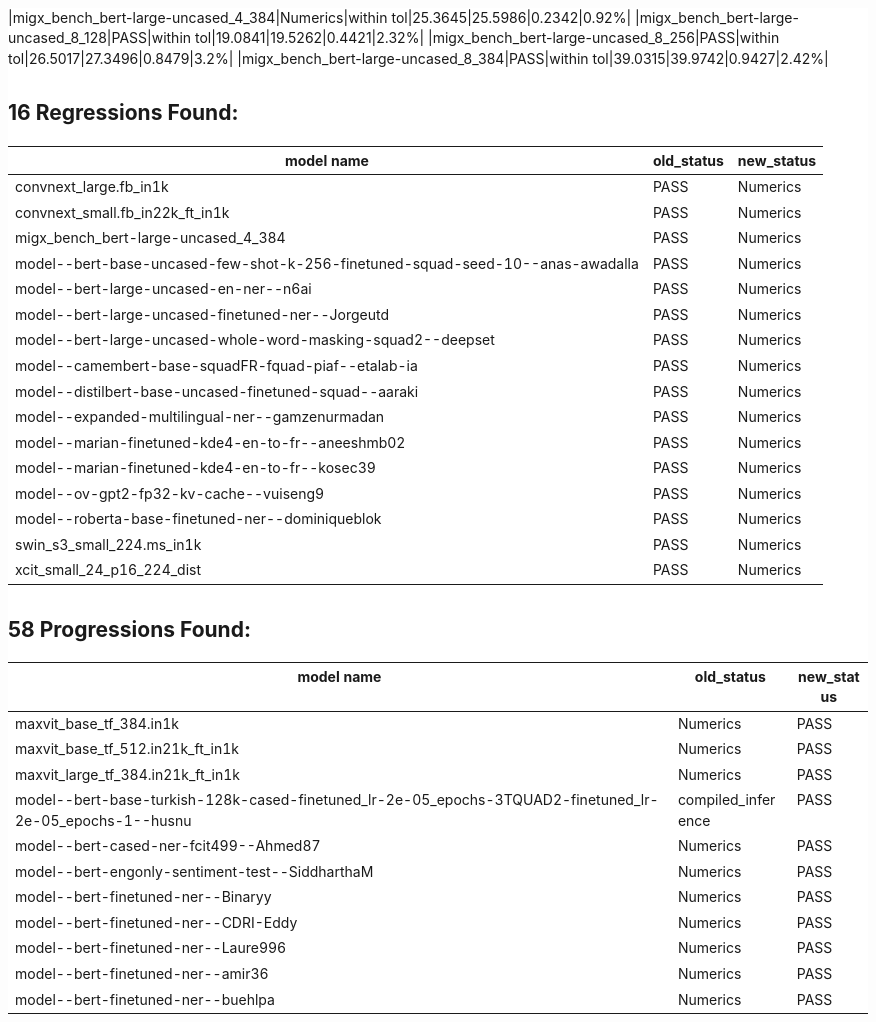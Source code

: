 |migx_bench_bert-large-uncased_4_384|Numerics|within tol|25.3645|25.5986|0.2342|0.92%|
|migx_bench_bert-large-uncased_8_128|PASS|within tol|19.0841|19.5262|0.4421|2.32%|
|migx_bench_bert-large-uncased_8_256|PASS|within tol|26.5017|27.3496|0.8479|3.2%|
|migx_bench_bert-large-uncased_8_384|PASS|within tol|39.0315|39.9742|0.9427|2.42%|

## 16 Regressions Found:

|model name|old_status|new_status|
|---|---|---|
|convnext_large.fb_in1k|PASS|Numerics|
|convnext_small.fb_in22k_ft_in1k|PASS|Numerics|
|migx_bench_bert-large-uncased_4_384|PASS|Numerics|
|model--bert-base-uncased-few-shot-k-256-finetuned-squad-seed-10--anas-awadalla|PASS|Numerics|
|model--bert-large-uncased-en-ner--n6ai|PASS|Numerics|
|model--bert-large-uncased-finetuned-ner--Jorgeutd|PASS|Numerics|
|model--bert-large-uncased-whole-word-masking-squad2--deepset|PASS|Numerics|
|model--camembert-base-squadFR-fquad-piaf--etalab-ia|PASS|Numerics|
|model--distilbert-base-uncased-finetuned-squad--aaraki|PASS|Numerics|
|model--expanded-multilingual-ner--gamzenurmadan|PASS|Numerics|
|model--marian-finetuned-kde4-en-to-fr--aneeshmb02|PASS|Numerics|
|model--marian-finetuned-kde4-en-to-fr--kosec39|PASS|Numerics|
|model--ov-gpt2-fp32-kv-cache--vuiseng9|PASS|Numerics|
|model--roberta-base-finetuned-ner--dominiqueblok|PASS|Numerics|
|swin_s3_small_224.ms_in1k|PASS|Numerics|
|xcit_small_24_p16_224_dist|PASS|Numerics|

## 58 Progressions Found:

|model name|old_status|new_status|
|---|---|---|
|maxvit_base_tf_384.in1k|Numerics|PASS|
|maxvit_base_tf_512.in21k_ft_in1k|Numerics|PASS|
|maxvit_large_tf_384.in21k_ft_in1k|Numerics|PASS|
|model--bert-base-turkish-128k-cased-finetuned_lr-2e-05_epochs-3TQUAD2-finetuned_lr-2e-05_epochs-1--husnu|compiled_inference|PASS|
|model--bert-cased-ner-fcit499--Ahmed87|Numerics|PASS|
|model--bert-engonly-sentiment-test--SiddharthaM|Numerics|PASS|
|model--bert-finetuned-ner--Binaryy|Numerics|PASS|
|model--bert-finetuned-ner--CDRI-Eddy|Numerics|PASS|
|model--bert-finetuned-ner--Laure996|Numerics|PASS|
|model--bert-finetuned-ner--amir36|Numerics|PASS|
|model--bert-finetuned-ner--buehlpa|Numerics|PASS|